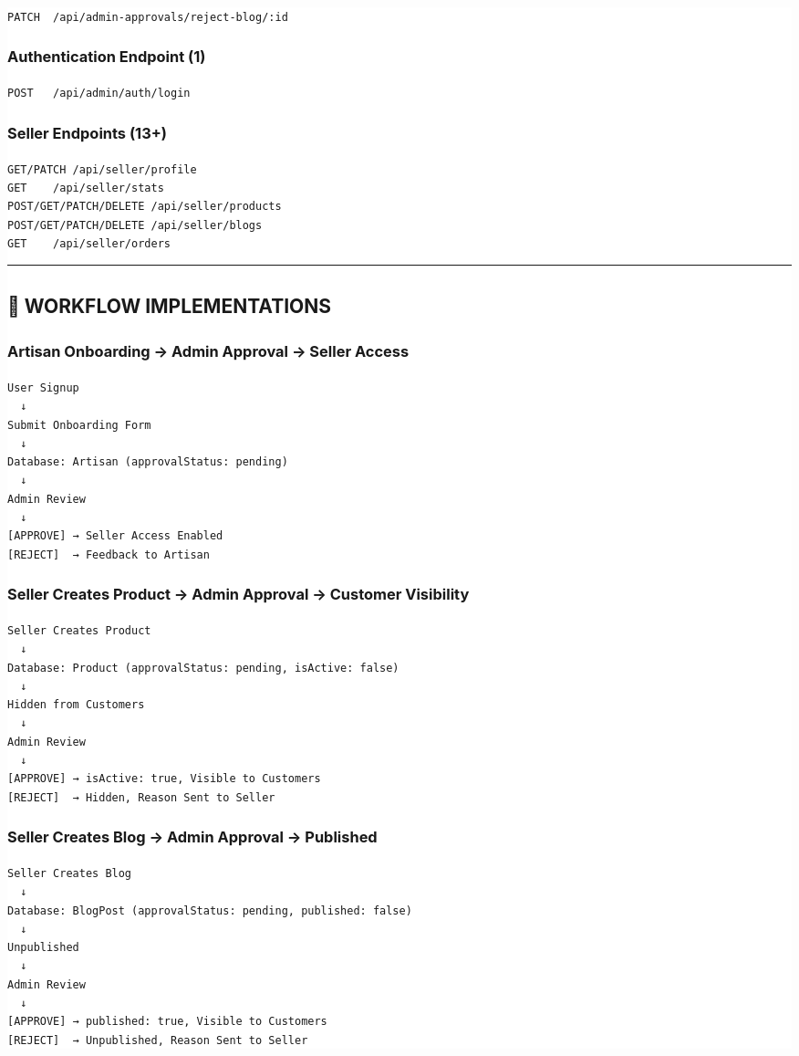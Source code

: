 ```
PATCH  /api/admin-approvals/reject-blog/:id
```

### Authentication Endpoint (1)
```
POST   /api/admin/auth/login
```

### Seller Endpoints (13+)
```
GET/PATCH /api/seller/profile
GET    /api/seller/stats
POST/GET/PATCH/DELETE /api/seller/products
POST/GET/PATCH/DELETE /api/seller/blogs
GET    /api/seller/orders
```

---

## 🎯 WORKFLOW IMPLEMENTATIONS

### Artisan Onboarding → Admin Approval → Seller Access
```
User Signup 
  ↓
Submit Onboarding Form
  ↓  
Database: Artisan (approvalStatus: pending)
  ↓
Admin Review
  ↓
[APPROVE] → Seller Access Enabled
[REJECT]  → Feedback to Artisan
```

### Seller Creates Product → Admin Approval → Customer Visibility
```
Seller Creates Product
  ↓
Database: Product (approvalStatus: pending, isActive: false)
  ↓
Hidden from Customers
  ↓
Admin Review
  ↓
[APPROVE] → isActive: true, Visible to Customers
[REJECT]  → Hidden, Reason Sent to Seller
```

### Seller Creates Blog → Admin Approval → Published
```
Seller Creates Blog
  ↓
Database: BlogPost (approvalStatus: pending, published: false)
  ↓
Unpublished
  ↓
Admin Review
  ↓
[APPROVE] → published: true, Visible to Customers
[REJECT]  → Unpublished, Reason Sent to Seller
```
